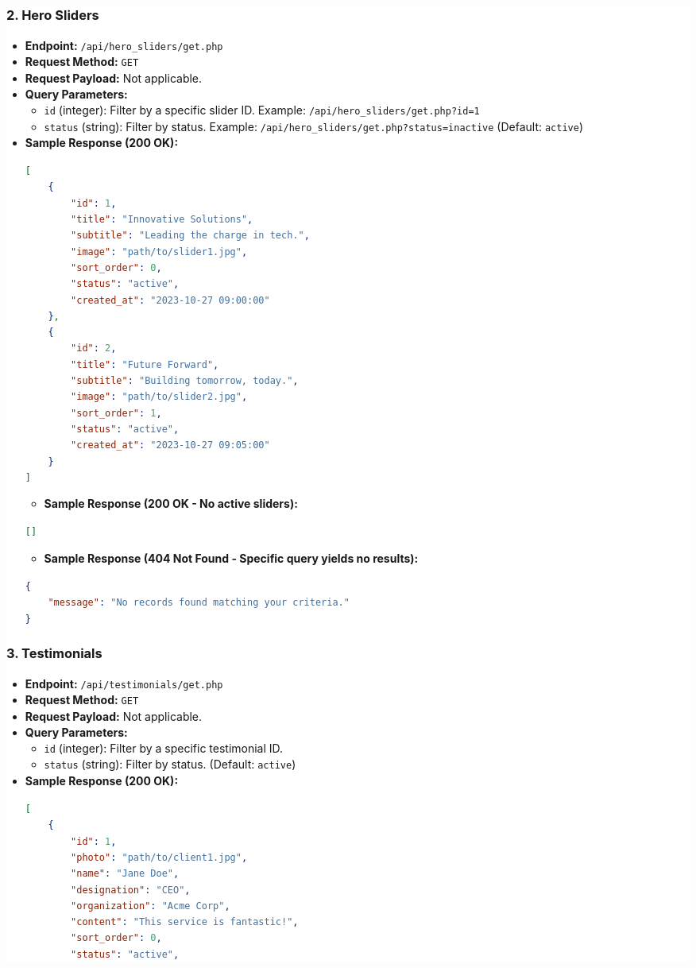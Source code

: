 ### 2. Hero Sliders

*   **Endpoint:** `/api/hero_sliders/get.php`
*   **Request Method:** `GET`
*   **Request Payload:** Not applicable.
*   **Query Parameters:**
    *   `id` (integer): Filter by a specific slider ID. Example: `/api/hero_sliders/get.php?id=1`
    *   `status` (string): Filter by status. Example: `/api/hero_sliders/get.php?status=inactive` (Default: `active`)
*   **Sample Response (200 OK):**
    ```json
    [
        {
            "id": 1,
            "title": "Innovative Solutions",
            "subtitle": "Leading the charge in tech.",
            "image": "path/to/slider1.jpg",
            "sort_order": 0,
            "status": "active",
            "created_at": "2023-10-27 09:00:00"
        },
        {
            "id": 2,
            "title": "Future Forward",
            "subtitle": "Building tomorrow, today.",
            "image": "path/to/slider2.jpg",
            "sort_order": 1,
            "status": "active",
            "created_at": "2023-10-27 09:05:00"
        }
    ]
    ```
    *   **Sample Response (200 OK - No active sliders):**
    ```json
    []
    ```
    *   **Sample Response (404 Not Found - Specific query yields no results):**
    ```json
    {
        "message": "No records found matching your criteria."
    }
    ```

### 3. Testimonials

*   **Endpoint:** `/api/testimonials/get.php`
*   **Request Method:** `GET`
*   **Request Payload:** Not applicable.
*   **Query Parameters:**
    *   `id` (integer): Filter by a specific testimonial ID.
    *   `status` (string): Filter by status. (Default: `active`)
*   **Sample Response (200 OK):**
    ```json
    [
        {
            "id": 1,
            "photo": "path/to/client1.jpg",
            "name": "Jane Doe",
            "designation": "CEO",
            "organization": "Acme Corp",
            "content": "This service is fantastic!",
            "sort_order": 0,
            "status": "active",